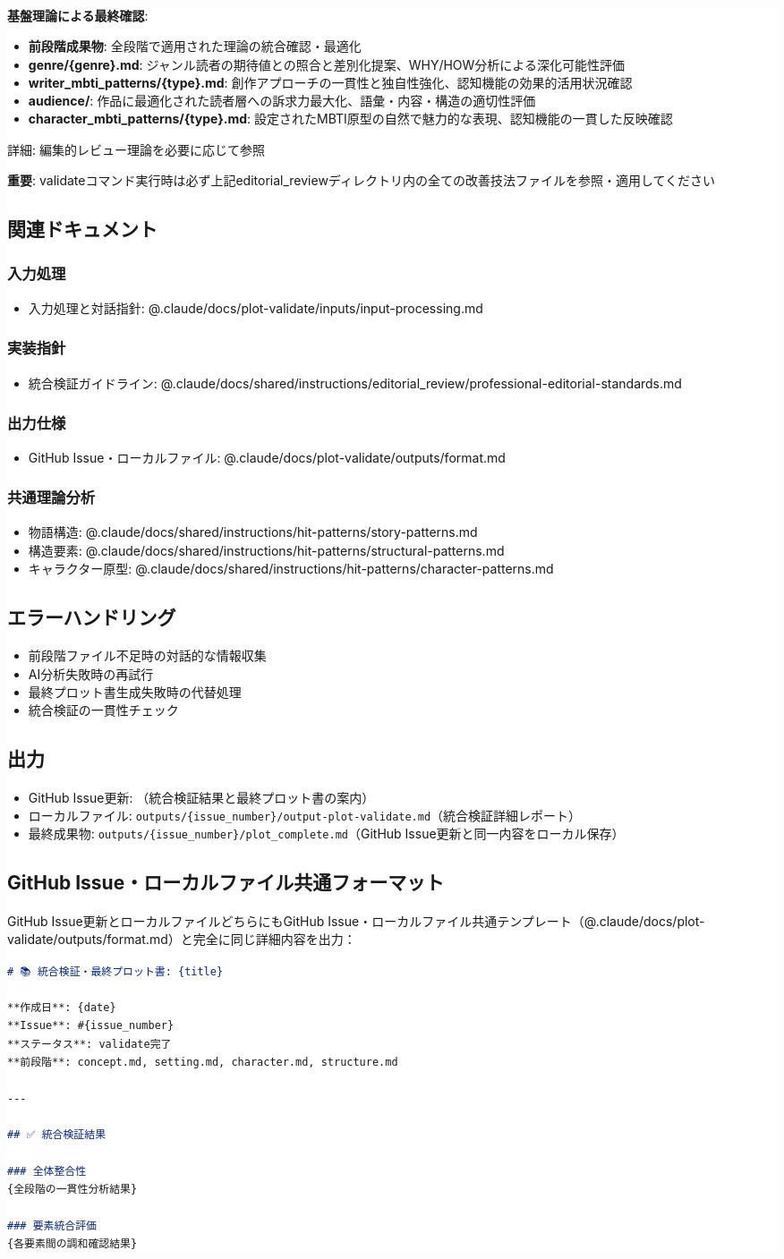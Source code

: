 **基盤理論による最終確認**:
- **前段階成果物**: 全段階で適用された理論の統合確認・最適化
- **genre/{genre}.md**: ジャンル読者の期待値との照合と差別化提案、WHY/HOW分析による深化可能性評価
- **writer_mbti_patterns/{type}.md**: 創作アプローチの一貫性と独自性強化、認知機能の効果的活用状況確認
- **audience/**: 作品に最適化された読者層への訴求力最大化、語彙・内容・構造の適切性評価
- **character_mbti_patterns/{type}.md**: 設定されたMBTI原型の自然で魅力的な表現、認知機能の一貫した反映確認

詳細: 編集的レビュー理論を必要に応じて参照

**重要**: validateコマンド実行時は必ず上記editorial_reviewディレクトリ内の全ての改善技法ファイルを参照・適用してください

## 関連ドキュメント

### 入力処理
- 入力処理と対話指針: @.claude/docs/plot-validate/inputs/input-processing.md

### 実装指針
- 統合検証ガイドライン: @.claude/docs/shared/instructions/editorial_review/professional-editorial-standards.md

### 出力仕様
- GitHub Issue・ローカルファイル: @.claude/docs/plot-validate/outputs/format.md

### 共通理論分析
- 物語構造: @.claude/docs/shared/instructions/hit-patterns/story-patterns.md
- 構造要素: @.claude/docs/shared/instructions/hit-patterns/structural-patterns.md
- キャラクター原型: @.claude/docs/shared/instructions/hit-patterns/character-patterns.md

## エラーハンドリング
- 前段階ファイル不足時の対話的な情報収集
- AI分析失敗時の再試行
- 最終プロット書生成失敗時の代替処理
- 統合検証の一貫性チェック

## 出力
- GitHub Issue更新: （統合検証結果と最終プロット書の案内）
- ローカルファイル: `outputs/{issue_number}/output-plot-validate.md`（統合検証詳細レポート）
- 最終成果物: `outputs/{issue_number}/plot_complete.md`（GitHub Issue更新と同一内容をローカル保存）

## GitHub Issue・ローカルファイル共通フォーマット
GitHub Issue更新とローカルファイルどちらにもGitHub Issue・ローカルファイル共通テンプレート（@.claude/docs/plot-validate/outputs/format.md）と完全に同じ詳細内容を出力：

```markdown
# 📚 統合検証・最終プロット書: {title}

**作成日**: {date}
**Issue**: #{issue_number}
**ステータス**: validate完了
**前段階**: concept.md, setting.md, character.md, structure.md

---

## ✅ 統合検証結果

### 全体整合性
{全段階の一貫性分析結果}

### 要素統合評価
{各要素間の調和確認結果}

```